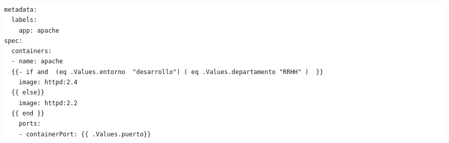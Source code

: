     metadata:
      labels:
        app: apache
    spec:
      containers:
      - name: apache
      {{- if and  (eq .Values.entorno  "desarrollo") ( eq .Values.departamento "RRHH" )  }}
        image: httpd:2.4
      {{ else}}
        image: httpd:2.2
      {{ end }}
        ports:
        - containerPort: {{ .Values.puerto}}


```